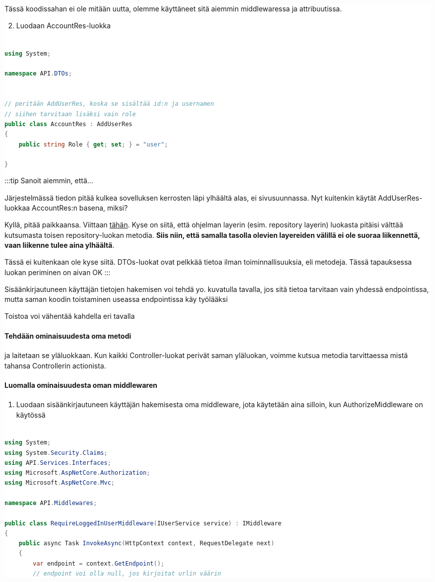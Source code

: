 Tässä koodissahan ei ole mitään uutta, olemme käyttäneet sitä aiemmin middlewaressa ja attribuutissa.

2. Luodaan AccountRes-luokka 

```cs

using System;

namespace API.DTOs;


// peritään AddUserRes, koska se sisältää id:n ja usernamen
// siihen tarvitaan lisäksi vain role
public class AccountRes : AddUserRes
{
    public string Role { get; set; } = "user";

}


```

:::tip Sanoit aiemmin, että...

Järjestelmässä tiedon pitää kulkea sovelluksen kerrosten läpi ylhäältä alas, ei sivusuunnassa. Nyt kuitenkin käytät AddUserRes-luokkaa AccountRes:n basena, miksi?

Kyllä, pitää paikkaansa. Viittaan <a href="/architectures/#title-tip">tähän</a>. Kyse on siitä, että ohjelman layerin (esim. repository layerin) luokasta pitäisi välttää kutsumasta toisen repository-luokan metodia. <strong>Siis niin, että samalla tasolla olevien layereiden välillä ei ole suoraa liikennettä, vaan liikenne tulee aina ylhäältä</strong>.

Tässä ei kuitenkaan ole kyse siitä. DTOs-luokat ovat pelkkää tietoa ilman toiminnallisuuksia, eli metodeja. Tässä tapauksessa luokan periminen on aivan OK
:::

Sisäänkirjautuneen käyttäjän tietojen hakemisen voi tehdä yo. kuvatulla tavalla, jos sitä tietoa tarvitaan vain yhdessä endpointissa, mutta saman koodin toistaminen useassa endpointissa käy työlääksi

Toistoa voi vähentää kahdella eri tavalla

#### Tehdään ominaisuudesta oma metodi

ja laitetaan se yläluokkaan. Kun kaikki Controller-luokat perivät saman yläluokan, voimme kutsua metodia tarvittaessa mistä tahansa Controllerin actionista.



#### Luomalla ominaisuudesta oman middlewaren

1. Luodaan sisäänkirjautuneen käyttäjän hakemisesta oma middleware, jota käytetään aina silloin, kun AuthorizeMiddleware on käytössä 

```cs

using System;
using System.Security.Claims;
using API.Services.Interfaces;
using Microsoft.AspNetCore.Authorization;
using Microsoft.AspNetCore.Mvc;

namespace API.Middlewares;

public class RequireLoggedInUserMiddleware(IUserService service) : IMiddleware
{
    public async Task InvokeAsync(HttpContext context, RequestDelegate next)
    {
        var endpoint = context.GetEndpoint();
        // endpoint voi olla null, jos kirjoitat urlin väärin
```